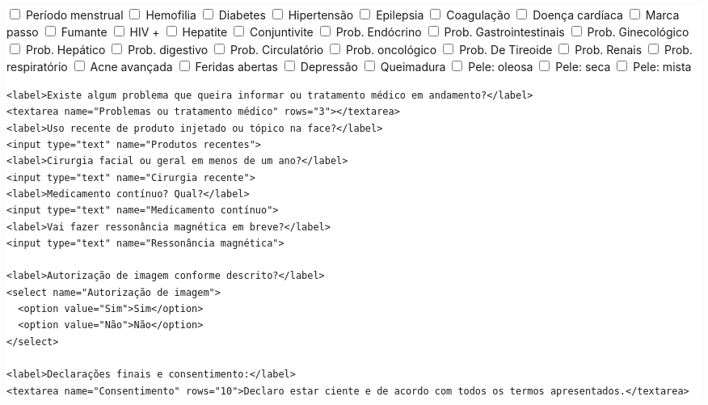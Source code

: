 <label><input type="checkbox" name="Período_menstrual"> Período menstrual</label>
<label><input type="checkbox" name="Hemofilia"> Hemofilia</label>
<label><input type="checkbox" name="Diabetes"> Diabetes</label>
<label><input type="checkbox" name="Hipertensão"> Hipertensão</label>
<label><input type="checkbox" name="Epilepsia"> Epilepsia</label>
<label><input type="checkbox" name="Coagulação"> Coagulação</label>
<label><input type="checkbox" name="Doença_cardíaca"> Doença cardíaca</label>
<label><input type="checkbox" name="Marca_passo"> Marca passo</label>
<label><input type="checkbox" name="Fumante"> Fumante</label>
<label><input type="checkbox" name="HIV_+"> HIV +</label>
<label><input type="checkbox" name="Hepatite"> Hepatite</label>
<label><input type="checkbox" name="Conjuntivite"> Conjuntivite</label>
<label><input type="checkbox" name="Prob._Endócrino"> Prob. Endócrino</label>
<label><input type="checkbox" name="Prob._Gastrointestinais"> Prob. Gastrointestinais</label>
<label><input type="checkbox" name="Prob._Ginecológico"> Prob. Ginecológico</label>
<label><input type="checkbox" name="Prob._Hepático"> Prob. Hepático</label>
<label><input type="checkbox" name="Prob._digestivo"> Prob. digestivo</label>
<label><input type="checkbox" name="Prob._Circulatório"> Prob. Circulatório</label>
<label><input type="checkbox" name="Prob._oncológico"> Prob. oncológico</label>
<label><input type="checkbox" name="Prob._De_Tireoide"> Prob. De Tireoide</label>
<label><input type="checkbox" name="Prob._Renais"> Prob. Renais</label>
<label><input type="checkbox" name="Prob._respiratório"> Prob. respiratório</label>
<label><input type="checkbox" name="Acne_avançada"> Acne avançada</label>
<label><input type="checkbox" name="Feridas_abertas"> Feridas abertas</label>
<label><input type="checkbox" name="Depressão"> Depressão</label>
<label><input type="checkbox" name="Queimadura"> Queimadura</label>
<label><input type="checkbox" name="Pele:_oleosa"> Pele: oleosa</label>
<label><input type="checkbox" name="Pele:_seca"> Pele: seca</label>
<label><input type="checkbox" name="Pele:_mista"> Pele: mista</label>
      </div>
    </div>

    <label>Existe algum problema que queira informar ou tratamento médico em andamento?</label>
    <textarea name="Problemas ou tratamento médico" rows="3"></textarea>
    <label>Uso recente de produto injetado ou tópico na face?</label>
    <input type="text" name="Produtos recentes">
    <label>Cirurgia facial ou geral em menos de um ano?</label>
    <input type="text" name="Cirurgia recente">
    <label>Medicamento contínuo? Qual?</label>
    <input type="text" name="Medicamento contínuo">
    <label>Vai fazer ressonância magnética em breve?</label>
    <input type="text" name="Ressonância magnética">

    <label>Autorização de imagem conforme descrito?</label>
    <select name="Autorização de imagem">
      <option value="Sim">Sim</option>
      <option value="Não">Não</option>
    </select>

    <label>Declarações finais e consentimento:</label>
    <textarea name="Consentimento" rows="10">Declaro estar ciente e de acordo com todos os termos apresentados.</textarea>
